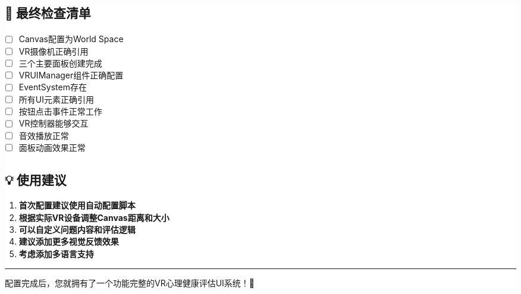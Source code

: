 ## 🎯 最终检查清单

- [ ] Canvas配置为World Space
- [ ] VR摄像机正确引用  
- [ ] 三个主要面板创建完成
- [ ] VRUIManager组件正确配置
- [ ] EventSystem存在
- [ ] 所有UI元素正确引用
- [ ] 按钮点击事件正常工作
- [ ] VR控制器能够交互
- [ ] 音效播放正常
- [ ] 面板动画效果正常

## 💡 使用建议

1. **首次配置建议使用自动配置脚本**
2. **根据实际VR设备调整Canvas距离和大小**
3. **可以自定义问题内容和评估逻辑**
4. **建议添加更多视觉反馈效果**
5. **考虑添加多语言支持**

---

配置完成后，您就拥有了一个功能完整的VR心理健康评估UI系统！🎉 
